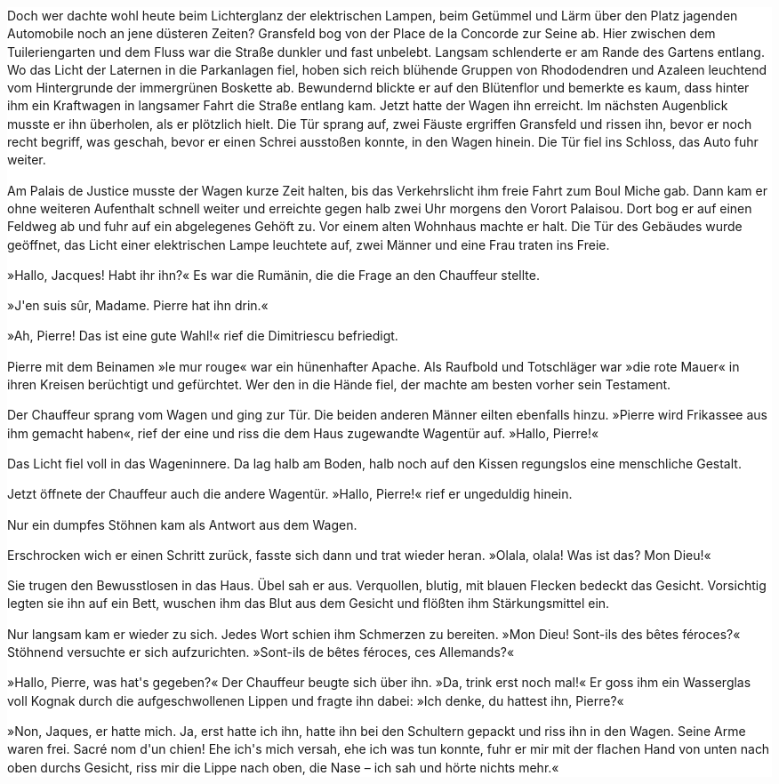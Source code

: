 Doch wer dachte wohl heute beim Lichterglanz der elektrischen Lampen, beim Getümmel und Lärm über den Platz jagenden Automobile noch an jene düsteren Zeiten? Gransfeld bog von der Place de la Concorde zur Seine ab. Hier zwischen dem Tuileriengarten und dem Fluss war die Straße dunkler und fast unbelebt. Langsam schlenderte er am Rande des Gartens entlang. Wo das Licht der Laternen in die Parkanlagen fiel, hoben sich reich blühende Gruppen von Rhododendren und Azaleen leuchtend vom Hintergrunde der immergrünen Boskette ab. Bewundernd blickte er auf den Blütenflor und bemerkte es kaum, dass hinter ihm ein Kraftwagen in langsamer Fahrt die Straße entlang kam. Jetzt hatte der Wagen ihn erreicht. Im nächsten Augenblick musste er ihn überholen, als er plötzlich hielt. Die Tür sprang auf, zwei Fäuste ergriffen Gransfeld und rissen ihn, bevor er noch recht begriff, was geschah, bevor er einen Schrei ausstoßen konnte, in den Wagen hinein. Die Tür fiel ins Schloss, das Auto fuhr weiter.

Am Palais de Justice musste der Wagen kurze Zeit halten, bis das Verkehrslicht ihm freie Fahrt zum Boul Miche gab. Dann kam er ohne weiteren Aufenthalt schnell weiter und erreichte gegen halb zwei Uhr morgens den Vorort Palaisou. Dort bog er auf einen Feldweg ab und fuhr auf ein abgelegenes Gehöft zu. Vor einem alten Wohnhaus machte er halt. Die Tür des Gebäudes wurde geöffnet, das Licht einer elektrischen Lampe leuchtete auf, zwei Männer und eine Frau traten ins Freie.

»Hallo, Jacques! Habt ihr ihn?« Es war die Rumänin, die die Frage an den Chauffeur stellte.

»J'en suis sûr, Madame. Pierre hat ihn drin.«

»Ah, Pierre! Das ist eine gute Wahl!« rief die Dimitriescu befriedigt.

Pierre mit dem Beinamen »le mur rouge« war ein hünenhafter Apache. Als Raufbold und Totschläger war »die rote Mauer« in ihren Kreisen berüchtigt und gefürchtet. Wer den in die Hände fiel, der machte am besten vorher sein Testament.

Der Chauffeur sprang vom Wagen und ging zur Tür. Die beiden anderen Männer eilten ebenfalls hinzu. »Pierre wird Frikassee aus ihm gemacht haben«, rief der eine und riss die dem Haus zugewandte Wagentür auf. »Hallo, Pierre!«

Das Licht fiel voll in das Wageninnere. Da lag halb am Boden, halb noch auf den Kissen regungslos eine menschliche Gestalt.

Jetzt öffnete der Chauffeur auch die andere Wagentür. »Hallo, Pierre!« rief er ungeduldig hinein.

Nur ein dumpfes Stöhnen kam als Antwort aus dem Wagen.

Erschrocken wich er einen Schritt zurück, fasste sich dann und trat wieder heran. »Olala, olala! Was ist das? Mon Dieu!«

Sie trugen den Bewusstlosen in das Haus. Übel sah er aus. Verquollen, blutig, mit blauen Flecken bedeckt das Gesicht. Vorsichtig legten sie ihn auf ein Bett, wuschen ihm das Blut aus dem Gesicht und flößten ihm Stärkungsmittel ein.

Nur langsam kam er wieder zu sich. Jedes Wort schien ihm Schmerzen zu bereiten. »Mon Dieu! Sont-ils des bêtes féroces?« Stöhnend versuchte er sich aufzurichten. »Sont-ils de bêtes féroces, ces Allemands?«

»Hallo, Pierre, was hat's gegeben?« Der Chauffeur beugte sich über ihn. »Da, trink erst noch mal!« Er goss ihm ein Wasserglas voll Kognak durch die aufgeschwollenen Lippen und fragte ihn dabei: »Ich denke, du hattest ihn, Pierre?«

»Non, Jaques, er hatte mich. Ja, erst hatte ich ihn, hatte ihn bei den Schultern gepackt und riss ihn in den Wagen. Seine Arme waren frei. Sacré nom d'un chien! Ehe ich's mich versah, ehe ich was tun konnte, fuhr er mir mit der flachen Hand von unten nach oben durchs Gesicht, riss mir die Lippe nach oben, die Nase – ich sah und hörte nichts mehr.«
